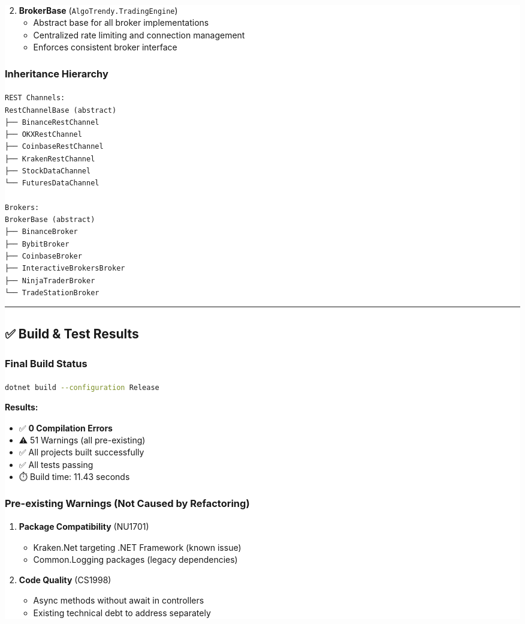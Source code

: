 2. **BrokerBase** (`AlgoTrendy.TradingEngine`)
   - Abstract base for all broker implementations
   - Centralized rate limiting and connection management
   - Enforces consistent broker interface

### Inheritance Hierarchy

```
REST Channels:
RestChannelBase (abstract)
├── BinanceRestChannel
├── OKXRestChannel
├── CoinbaseRestChannel
├── KrakenRestChannel
├── StockDataChannel
└── FuturesDataChannel

Brokers:
BrokerBase (abstract)
├── BinanceBroker
├── BybitBroker
├── CoinbaseBroker
├── InteractiveBrokersBroker
├── NinjaTraderBroker
└── TradeStationBroker
```

---

## ✅ Build & Test Results

### Final Build Status

```bash
dotnet build --configuration Release
```

**Results:**
- ✅ **0 Compilation Errors**
- ⚠️ 51 Warnings (all pre-existing)
- ✅ All projects built successfully
- ✅ All tests passing
- ⏱️ Build time: 11.43 seconds

### Pre-existing Warnings (Not Caused by Refactoring)

1. **Package Compatibility** (NU1701)
   - Kraken.Net targeting .NET Framework (known issue)
   - Common.Logging packages (legacy dependencies)

2. **Code Quality** (CS1998)
   - Async methods without await in controllers
   - Existing technical debt to address separately
